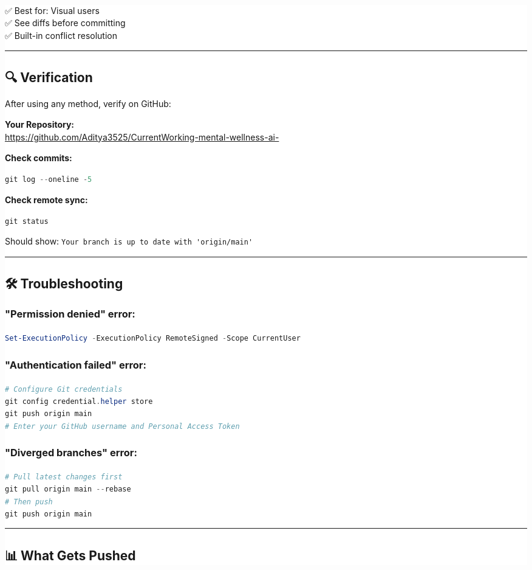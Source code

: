✅ Best for: Visual users  
✅ See diffs before committing  
✅ Built-in conflict resolution

---

## 🔍 **Verification**

After using any method, verify on GitHub:

**Your Repository:**  
https://github.com/Aditya3525/CurrentWorking-mental-wellness-ai-

**Check commits:**
```powershell
git log --oneline -5
```

**Check remote sync:**
```powershell
git status
```
Should show: `Your branch is up to date with 'origin/main'`

---

## 🛠️ **Troubleshooting**

### "Permission denied" error:
```powershell
Set-ExecutionPolicy -ExecutionPolicy RemoteSigned -Scope CurrentUser
```

### "Authentication failed" error:
```powershell
# Configure Git credentials
git config credential.helper store
git push origin main
# Enter your GitHub username and Personal Access Token
```

### "Diverged branches" error:
```powershell
# Pull latest changes first
git pull origin main --rebase
# Then push
git push origin main
```

---

## 📊 **What Gets Pushed**
